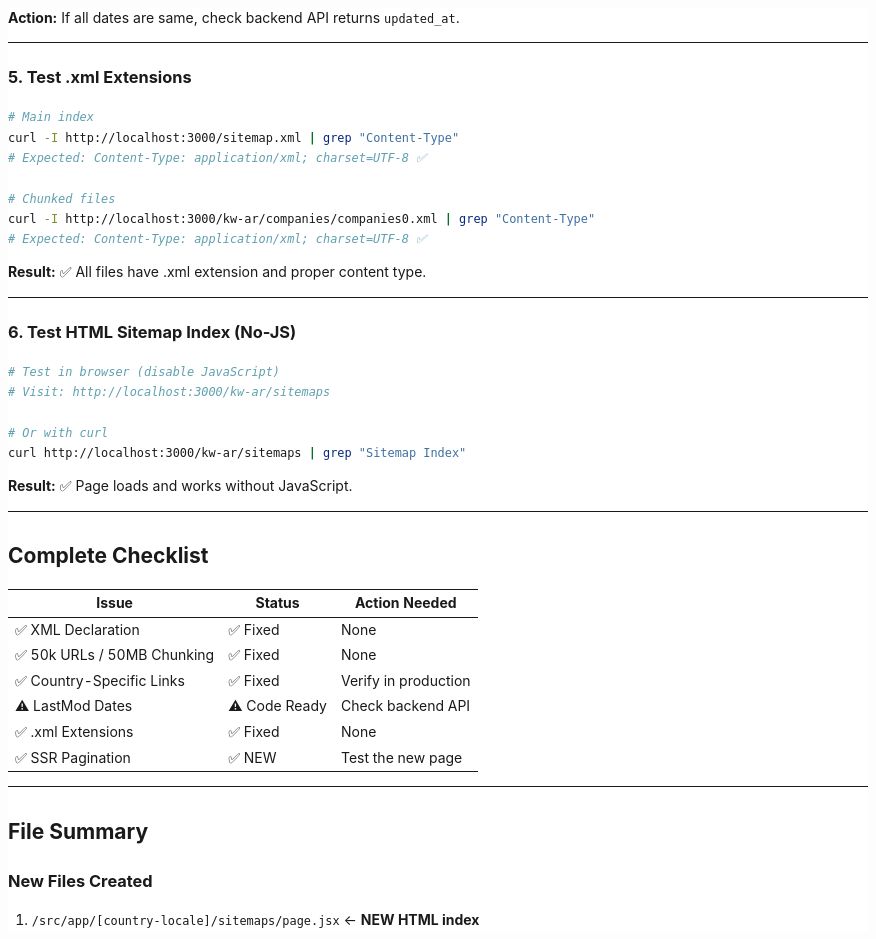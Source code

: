 **Action:** If all dates are same, check backend API returns `updated_at`.

---

### 5. Test .xml Extensions
```bash
# Main index
curl -I http://localhost:3000/sitemap.xml | grep "Content-Type"
# Expected: Content-Type: application/xml; charset=UTF-8 ✅

# Chunked files
curl -I http://localhost:3000/kw-ar/companies/companies0.xml | grep "Content-Type"
# Expected: Content-Type: application/xml; charset=UTF-8 ✅
```

**Result:** ✅ All files have .xml extension and proper content type.

---

### 6. Test HTML Sitemap Index (No-JS)
```bash
# Test in browser (disable JavaScript)
# Visit: http://localhost:3000/kw-ar/sitemaps

# Or with curl
curl http://localhost:3000/kw-ar/sitemaps | grep "Sitemap Index"
```

**Result:** ✅ Page loads and works without JavaScript.

---

## Complete Checklist

| Issue | Status | Action Needed |
|-------|--------|---------------|
| ✅ XML Declaration | ✅ Fixed | None |
| ✅ 50k URLs / 50MB Chunking | ✅ Fixed | None |
| ✅ Country-Specific Links | ✅ Fixed | Verify in production |
| ⚠️ LastMod Dates | ⚠️ Code Ready | Check backend API |
| ✅ .xml Extensions | ✅ Fixed | None |
| ✅ SSR Pagination | ✅ NEW | Test the new page |

---

## File Summary

### New Files Created
1. `/src/app/[country-locale]/sitemaps/page.jsx` ← **NEW HTML index**
